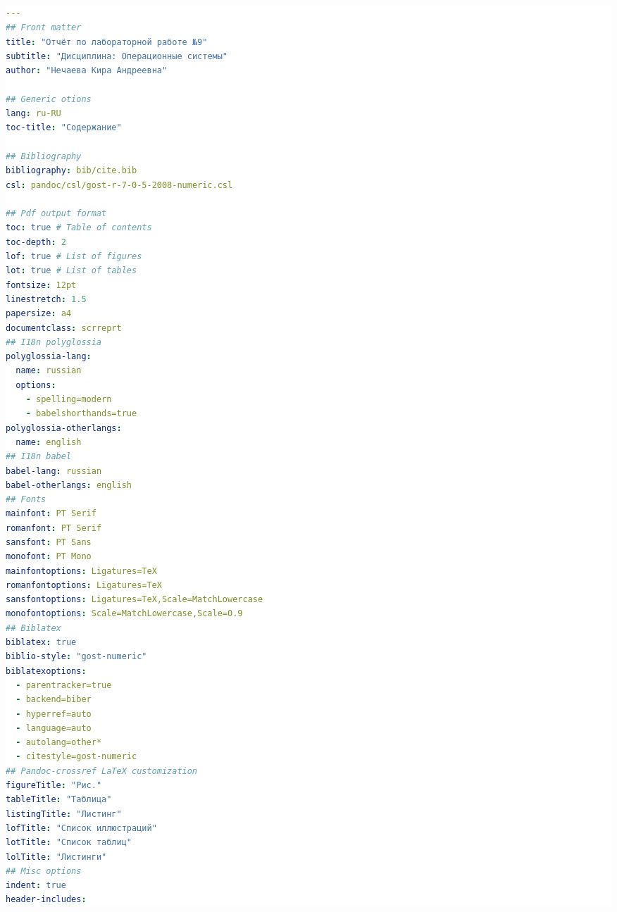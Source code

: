 ```yaml
---
## Front matter
title: "Отчёт по лабораторной работе №9"
subtitle: "Дисциплина: Операционные системы"
author: "Нечаева Кира Андреевна"

## Generic otions
lang: ru-RU
toc-title: "Содержание"

## Bibliography
bibliography: bib/cite.bib
csl: pandoc/csl/gost-r-7-0-5-2008-numeric.csl

## Pdf output format
toc: true # Table of contents
toc-depth: 2
lof: true # List of figures
lot: true # List of tables
fontsize: 12pt
linestretch: 1.5
papersize: a4
documentclass: scrreprt
## I18n polyglossia
polyglossia-lang:
  name: russian
  options:
	- spelling=modern
	- babelshorthands=true
polyglossia-otherlangs:
  name: english
## I18n babel
babel-lang: russian
babel-otherlangs: english
## Fonts
mainfont: PT Serif
romanfont: PT Serif
sansfont: PT Sans
monofont: PT Mono
mainfontoptions: Ligatures=TeX
romanfontoptions: Ligatures=TeX
sansfontoptions: Ligatures=TeX,Scale=MatchLowercase
monofontoptions: Scale=MatchLowercase,Scale=0.9
## Biblatex
biblatex: true
biblio-style: "gost-numeric"
biblatexoptions:
  - parentracker=true
  - backend=biber
  - hyperref=auto
  - language=auto
  - autolang=other*
  - citestyle=gost-numeric
## Pandoc-crossref LaTeX customization
figureTitle: "Рис."
tableTitle: "Таблица"
listingTitle: "Листинг"
lofTitle: "Список иллюстраций"
lotTitle: "Список таблиц"
lolTitle: "Листинги"
## Misc options
indent: true
header-includes:
```